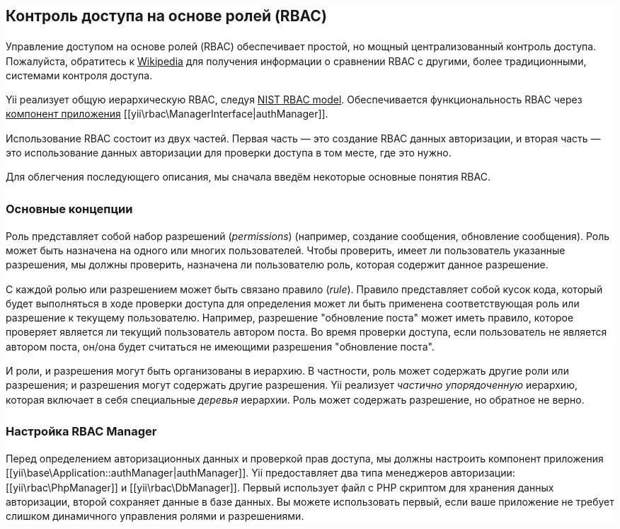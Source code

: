 
Контроль доступа на основе ролей (RBAC)
---------------------------------------

Управление доступом на основе ролей (RBAC) обеспечивает простой, но мощный централизованный контроль доступа.
Пожалуйста, обратитесь к [Wikipedia](https://ru.wikipedia.org/wiki/%D0%A3%D0%BF%D1%80%D0%B0%D0%B2%D0%BB%D0%B5%D0%BD%D0%B8%D0%B5_%D0%B4%D0%BE%D1%81%D1%82%D1%83%D0%BF%D0%BE%D0%BC_%D0%BD%D0%B0_%D0%BE%D1%81%D0%BD%D0%BE%D0%B2%D0%B5_%D1%80%D0%BE%D0%BB%D0%B5%D0%B9)
для получения информации о сравнении RBAC с другими, более традиционными, системами контроля доступа.

Yii реализует общую иерархическую RBAC, следуя [NIST RBAC model](http://csrc.nist.gov/rbac/sandhu-ferraiolo-kuhn-00.pdf).
Обеспечивается функциональность RBAC через [компонент приложения](structure-application-components.md) [[yii\rbac\ManagerInterface|authManager]].

Использование RBAC состоит из двух частей. Первая часть — это создание RBAC данных авторизации, и вторая часть — это
использование данных авторизации для проверки доступа в том месте, где это нужно.

Для облегчения последующего описания, мы сначала введём некоторые основные понятия RBAC.


### Основные концепции

Роль представляет собой набор разрешений (*permissions*) (например, создание сообщения, обновление сообщения).
Роль может быть назначена на одного или многих пользователей. Чтобы проверить, имеет ли пользователь указанные
разрешения, мы должны проверить, назначена ли пользователю роль, которая содержит данное разрешение.

С каждой ролью или разрешением может быть связано правило (*rule*). Правило представляет собой кусок кода, который будет
выполняться в ходе проверки доступа для определения может ли быть применена соответствующая роль или разрешение
к текущему пользователю. Например, разрешение "обновление поста" может иметь правило, которое проверяет является ли
текущий пользователь автором поста. Во время проверки доступа, если пользователь не является автором поста, он/она будет
считаться не имеющими разрешения "обновление поста".

И роли, и разрешения могут быть организованы в иерархию. В частности, роль может содержать другие роли или разрешения; и
разрешения могут содержать другие разрешения. Yii реализует *частично упорядоченную* иерархию, которая включает в себя
специальные *деревья* иерархии. Роль может содержать разрешение, но обратное не верно.


### Настройка RBAC Manager

Перед определением авторизационных данных и проверкой прав доступа, мы должны настроить компонент приложения
[[yii\base\Application::authManager|authManager]]. Yii предоставляет два типа менеджеров авторизации: 
[[yii\rbac\PhpManager]] и [[yii\rbac\DbManager]]. Первый использует файл с PHP скриптом для хранения данных авторизации,
второй сохраняет данные в базе данных. Вы можете использовать первый, если ваше приложение не требует слишком динамичного
управления ролями и разрешениями.
